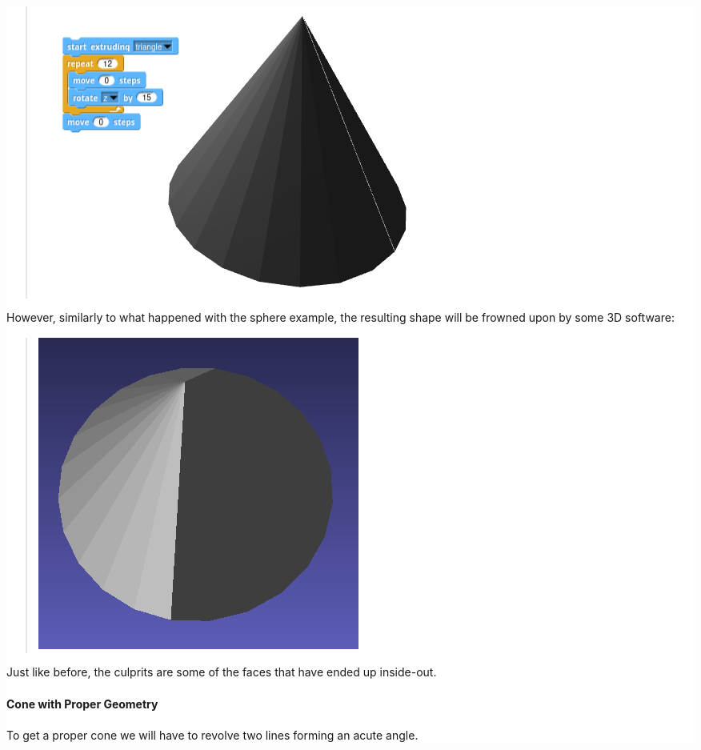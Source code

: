 > ![](cone.png)

However, similarly to what happened with the sphere example, the resulting shape
will be frowned upon by some 3D software:

> ![](meshlab_errors_cone.png)

Just like before, the culprits are some of the faces that have ended up
inside-out.

#### Cone with Proper Geometry

To get a proper cone we will have to revolve two lines forming an acute angle.
